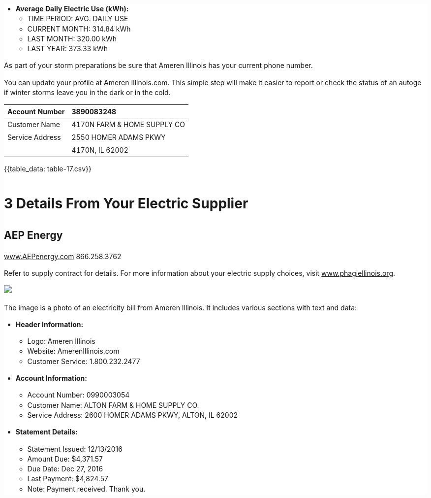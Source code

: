 - **Average Daily Electric Use (kWh):**
  - TIME PERIOD: AVG. DAILY USE
  - CURRENT MONTH: 314.84 kWh
  - LAST MONTH: 320.00 kWh
  - LAST YEAR: 373.33 kWh

As part of your
storm preparations
be sure that Ameren Illinois has your current phone number.

You can update your profile at Ameren Illinois.com. This simple step will make it easier to report or check the status of an autoge if winter storms leave you in the dark or in the cold.

| Account Number | 3890083248 |
| :-- | :-- |
| Customer Name | 4170N FARM \& HOME SUPPLY CO |
| Service Address | 2550 HOMER ADAMS PKWY |
|  | 4170N, IL 62002 |


{{table_data: table-17.csv}}

# 3 Details From Your Electric Supplier 

## AEP Energy

www.AEPenergy.com
866.258.3762

Refer to supply contract for details.
For more information about your electric supply choices, visit www.phagiellinois.org.

![](images/img-9.jpeg)

The image is a photo of an electricity bill from Ameren Illinois. It includes various sections with text and data:

- **Header Information:**
  - Logo: Ameren Illinois
  - Website: AmerenIllinois.com
  - Customer Service: 1.800.232.2477

- **Account Information:**
  - Account Number: 0990003054
  - Customer Name: ALTON FARM & HOME SUPPLY CO.
  - Service Address: 2600 HOMER ADAMS PKWY, ALTON, IL 62002

- **Statement Details:**
  - Statement Issued: 12/13/2016
  - Amount Due: $4,371.57
  - Due Date: Dec 27, 2016
  - Last Payment: $4,824.57
  - Note: Payment received. Thank you.
